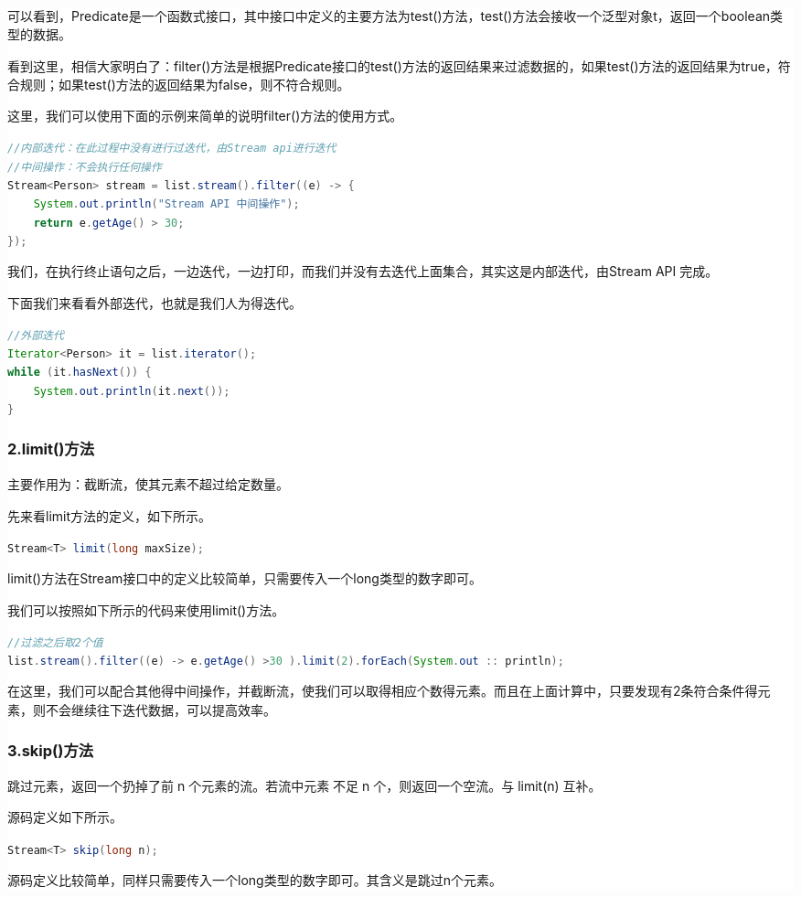 可以看到，Predicate是一个函数式接口，其中接口中定义的主要方法为test()方法，test()方法会接收一个泛型对象t，返回一个boolean类型的数据。

看到这里，相信大家明白了：filter()方法是根据Predicate接口的test()方法的返回结果来过滤数据的，如果test()方法的返回结果为true，符合规则；如果test()方法的返回结果为false，则不符合规则。

这里，我们可以使用下面的示例来简单的说明filter()方法的使用方式。

```java
//内部迭代：在此过程中没有进行过迭代，由Stream api进行迭代
//中间操作：不会执行任何操作
Stream<Person> stream = list.stream().filter((e) -> {
    System.out.println("Stream API 中间操作");
    return e.getAge() > 30;
});
```

我们，在执行终止语句之后，一边迭代，一边打印，而我们并没有去迭代上面集合，其实这是内部迭代，由Stream API 完成。

下面我们来看看外部迭代，也就是我们人为得迭代。

```java
//外部迭代
Iterator<Person> it = list.iterator();
while (it.hasNext()) {
    System.out.println(it.next());
}
```

### 2.limit()方法

主要作用为：截断流，使其元素不超过给定数量。

先来看limit方法的定义，如下所示。

```java
Stream<T> limit(long maxSize);
```

limit()方法在Stream接口中的定义比较简单，只需要传入一个long类型的数字即可。

我们可以按照如下所示的代码来使用limit()方法。

```java
//过滤之后取2个值
list.stream().filter((e) -> e.getAge() >30 ).limit(2).forEach(System.out :: println);
```

在这里，我们可以配合其他得中间操作，并截断流，使我们可以取得相应个数得元素。而且在上面计算中，只要发现有2条符合条件得元素，则不会继续往下迭代数据，可以提高效率。

### 3.skip()方法

跳过元素，返回一个扔掉了前 n 个元素的流。若流中元素 不足 n 个，则返回一个空流。与 limit(n) 互补。

源码定义如下所示。

```java
Stream<T> skip(long n);
```

源码定义比较简单，同样只需要传入一个long类型的数字即可。其含义是跳过n个元素。
